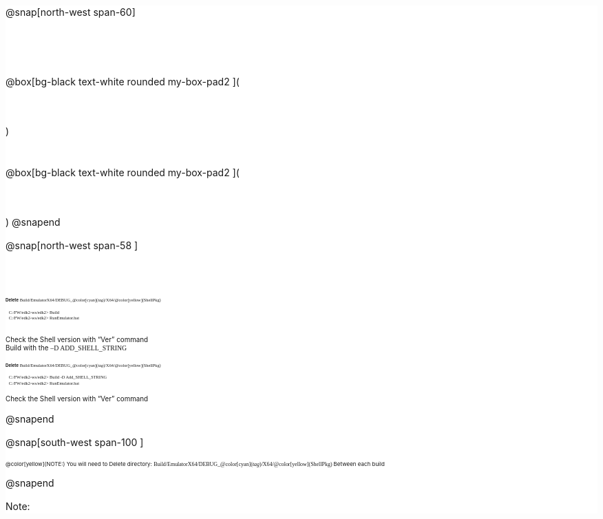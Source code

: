 @snap[north-west span-60]
<br>
<br>
<br>
<br>
<br>
@box[bg-black text-white rounded my-box-pad2  ](<p style="line-height:60% "><span style="font-size:0.5em;" ><br>&nbsp;</span></p>)
<br>
<br>
<br>
@box[bg-black text-white rounded my-box-pad2  ](<p style="line-height:60% "><span style="font-size:0.5em;" ><br>&nbsp;</span></p>)
@snapend

@snap[north-west span-58 ]
<br>
<br>
<br>
<p style="line-height:40%" align="left" ><span style="font-size:0.45em; font-family:Consolas;" ><br>
<font face="Arial"><b>Delete</b> </font>Build/EmulatorX64/DEBUG_@color[cyan](<i>tag</i>)/X64/@color[yellow](ShellPkg) <br><br>&nbsp;&nbsp;
  C:/FW/edk2-ws/edk2> Build<br> &nbsp;&nbsp;
  C:/FW/edk2-ws/edk2> RunEmulator.bat<br><br>
</span></p>
<p style="line-height:70%" align="left" ><span style="font-size:0.7em;" >
Check the Shell version with “Ver” command <br>
Build with  the <font face="Consolas">–D ADD_SHELL_STRING</font>
</span></p>

<p style="line-height:40%" align="left" ><span style="font-size:0.45em; font-family:Consolas;" >
<font face="Arial"><b>Delete</b> </font>Build/EmulatorX64/DEBUG_@color[cyan](<i>tag</i>)/X64/@color[yellow](ShellPkg)<br><br>&nbsp;&nbsp;
  C:/FW/edk2-ws/edk2> Build -D Add_SHELL_STRING<br> &nbsp;&nbsp;
  C:/FW/edk2-ws/edk2> RunEmulator.bat<br>
</span></p>

<p style="line-height:70%" align="left" ><span style="font-size:0.7em;" >
Check the Shell version with “Ver” command <br>
</span></p>
@snapend

@snap[south-west span-100 ]
<p style="line-height:50%" align="left" ><span style="font-size:0.57em;" >
@color[yellow](NOTE:) You will need to Delete directory:   <font face="Consolas">Build/EmulatorX64/DEBUG_@color[cyan](<i>tag</i>)/X64/@color[yellow](ShellPkg) </font>
Between each build
</span></p>
@snapend


Note:
